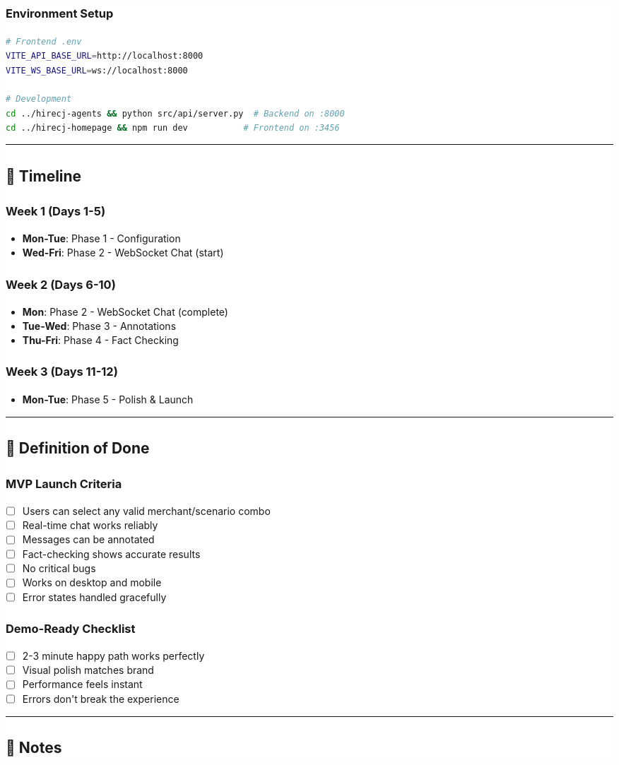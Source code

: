 ### Environment Setup
```bash
# Frontend .env
VITE_API_BASE_URL=http://localhost:8000
VITE_WS_BASE_URL=ws://localhost:8000

# Development
cd ../hirecj-agents && python src/api/server.py  # Backend on :8000
cd ../hirecj-homepage && npm run dev           # Frontend on :3456
```

---

## 📅 Timeline

### Week 1 (Days 1-5)
- **Mon-Tue**: Phase 1 - Configuration
- **Wed-Fri**: Phase 2 - WebSocket Chat (start)

### Week 2 (Days 6-10)  
- **Mon**: Phase 2 - WebSocket Chat (complete)
- **Tue-Wed**: Phase 3 - Annotations
- **Thu-Fri**: Phase 4 - Fact Checking

### Week 3 (Days 11-12)
- **Mon-Tue**: Phase 5 - Polish & Launch

---

## 🎯 Definition of Done

### MVP Launch Criteria
- [ ] Users can select any valid merchant/scenario combo
- [ ] Real-time chat works reliably
- [ ] Messages can be annotated
- [ ] Fact-checking shows accurate results
- [ ] No critical bugs
- [ ] Works on desktop and mobile
- [ ] Error states handled gracefully

### Demo-Ready Checklist
- [ ] 2-3 minute happy path works perfectly
- [ ] Visual polish matches brand
- [ ] Performance feels instant
- [ ] Errors don't break the experience

---

## 📝 Notes
